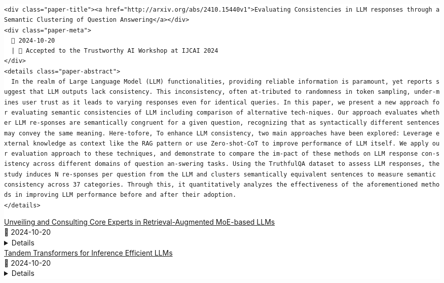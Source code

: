     <div class="paper-title"><a href="http://arxiv.org/abs/2410.15440v1">Evaluating Consistencies in LLM responses through a Semantic Clustering of Question Answering</a></div>
    <div class="paper-meta">
      📅 2024-10-20
      | 💬 Accepted to the Trustworthy AI Workshop at IJCAI 2024
    </div>
    <details class="paper-abstract">
      In the realm of Large Language Model (LLM) functionalities, providing reliable information is paramount, yet reports suggest that LLM outputs lack consistency. This inconsistency, often at-tributed to randomness in token sampling, under-mines user trust as it leads to varying responses even for identical queries. In this paper, we present a new approach for evaluating semantic consistencies of LLM including comparison of alternative tech-niques. Our approach evaluates whether LLM re-sponses are semantically congruent for a given question, recognizing that as syntactically different sentences may convey the same meaning. Here-tofore, To enhance LLM consistency, two main approaches have been explored: Leverage external knowledge as context like the RAG pattern or use Zero-shot-CoT to improve performance of LLM itself. We apply our evaluation approach to these techniques, and demonstrate to compare the im-pact of these methods on LLM response con-sistency across different domains of question an-swering tasks. Using the TruthfulQA dataset to assess LLM responses, the study induces N re-sponses per question from the LLM and clusters semantically equivalent sentences to measure semantic consistency across 37 categories. Through this, it quantitatively analyzes the effectiveness of the aforementioned methods in improving LLM performance before and after their adoption.
    </details>
</div>
<div class="paper-card">
    <div class="paper-title"><a href="http://arxiv.org/abs/2410.15438v1">Unveiling and Consulting Core Experts in Retrieval-Augmented MoE-based LLMs</a></div>
    <div class="paper-meta">
      📅 2024-10-20
    </div>
    <details class="paper-abstract">
      Retrieval-Augmented Generation (RAG) significantly improved the ability of Large Language Models (LLMs) to solve knowledge-intensive tasks. While existing research seeks to enhance RAG performance by retrieving higher-quality documents or designing RAG-specific LLMs, the internal mechanisms within LLMs that contribute to the effectiveness of RAG systems remain underexplored. In this paper, we aim to investigate these internal mechanisms within the popular Mixture-of-Expert (MoE)-based LLMs and demonstrate how to improve RAG by examining expert activations in these LLMs. Our controlled experiments reveal that several core groups of experts are primarily responsible for RAG-related behaviors. The activation of these core experts can signify the model's inclination towards external/internal knowledge and adjust its behavior. For instance, we identify core experts that can (1) indicate the sufficiency of the model's internal knowledge, (2) assess the quality of retrieved documents, and (3) enhance the model's ability to utilize context. Based on these findings, we propose several strategies to enhance RAG's efficiency and effectiveness through expert activation. Experimental results across various datasets and MoE-based LLMs show the effectiveness of our method.
    </details>
</div>
<div class="paper-card">
    <div class="paper-title"><a href="http://arxiv.org/abs/2402.08644v4">Tandem Transformers for Inference Efficient LLMs</a></div>
    <div class="paper-meta">
      📅 2024-10-20
    </div>
    <details class="paper-abstract">